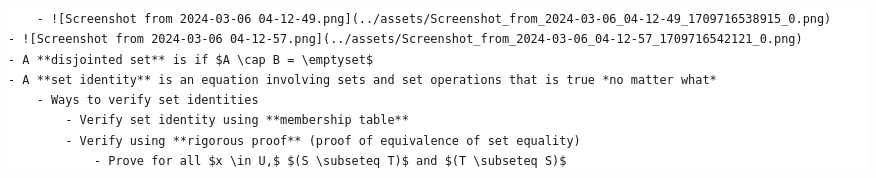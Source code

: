 		- ![Screenshot from 2024-03-06 04-12-49.png](../assets/Screenshot_from_2024-03-06_04-12-49_1709716538915_0.png)
	- ![Screenshot from 2024-03-06 04-12-57.png](../assets/Screenshot_from_2024-03-06_04-12-57_1709716542121_0.png)
	- A **disjointed set** is if $A \cap B = \emptyset$
	- A **set identity** is an equation involving sets and set operations that is true *no matter what*
		- Ways to verify set identities
			- Verify set identity using **membership table**
			- Verify using **rigorous proof** (proof of equivalence of set equality)
				- Prove for all $x \in U,$ $(S \subseteq T)$ and $(T \subseteq S)$
